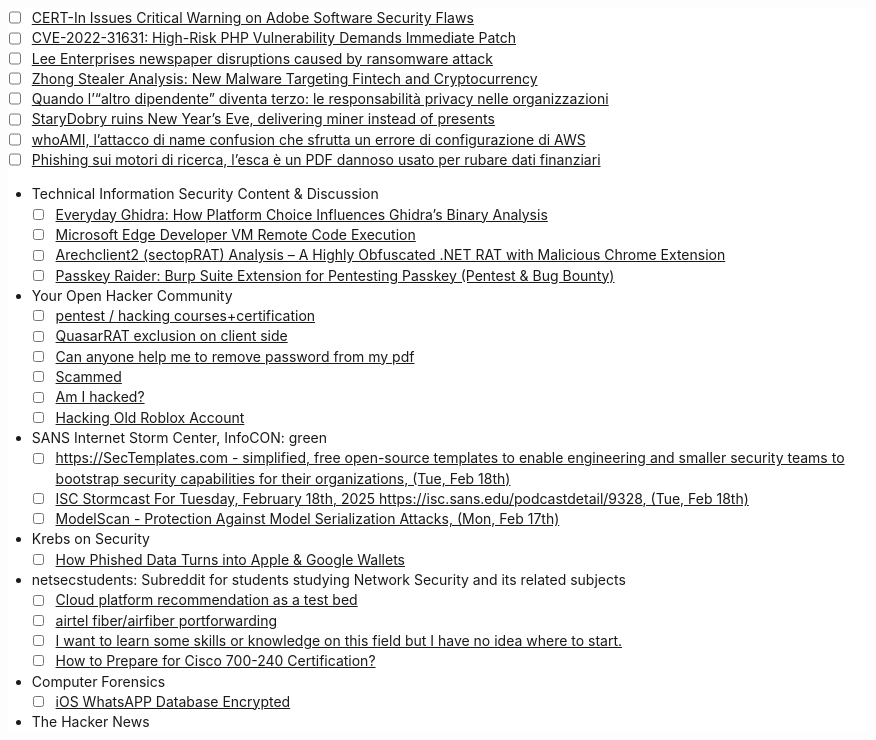   - [ ] [CERT-In Issues Critical Warning on Adobe Software Security Flaws](https://cyble.com/blog/cert-in-issues-critical-software-security-flaws/)
  - [ ] [CVE-2022-31631: High-Risk PHP Vulnerability Demands Immediate Patch](https://cyble.com/blog/cve-2022-31631-vulnerability-immediate-patch/)
  - [ ] [Lee Enterprises newspaper disruptions caused by ransomware attack](https://www.bleepingcomputer.com/news/security/lee-enterprises-newspaper-disruptions-caused-by-ransomware-attack/)
  - [ ] [Zhong Stealer Analysis: New Malware Targeting Fintech and Cryptocurrency](https://any.run/cybersecurity-blog/zhong-stealer-malware-analysis/)
  - [ ] [Quando l’“altro dipendente” diventa terzo: le responsabilità privacy nelle organizzazioni](https://www.cybersecurity360.it/legal/privacy-dati-personali/quando-laltro-dipendente-diventa-terzo-le-responsabilita-privacy-nelle-organizzazioni/)
  - [ ] [StaryDobry ruins New Year’s Eve, delivering miner instead of presents](https://securelist.com/starydobry-campaign-spreads-xmrig-miner-via-torrents/115509/)
  - [ ] [whoAMI, l’attacco di name confusion che sfrutta un errore di configurazione di AWS](https://www.securityinfo.it/2025/02/18/whoami-lattacco-di-name-confusion-che-sfrutta-un-errore-di-configurazione-di-aws/)
  - [ ] [Phishing sui motori di ricerca, l’esca è un PDF dannoso usato per rubare dati finanziari](https://www.cybersecurity360.it/news/phishing-sui-motori-di-ricerca-lesca-e-un-pdf-dannoso-usato-per-rubare-dati-finanziari/)
- Technical Information Security Content & Discussion
  - [ ] [Everyday Ghidra: How Platform Choice Influences Ghidra’s Binary Analysis](https://www.reddit.com/r/netsec/comments/1isfypx/everyday_ghidra_how_platform_choice_influences/)
  - [ ] [Microsoft Edge Developer VM Remote Code Execution](https://www.reddit.com/r/netsec/comments/1isdwc6/microsoft_edge_developer_vm_remote_code_execution/)
  - [ ] [Arechclient2 (sectopRAT) Analysis – A Highly Obfuscated .NET RAT with Malicious Chrome Extension](https://www.reddit.com/r/netsec/comments/1isaca7/arechclient2_sectoprat_analysis_a_highly/)
  - [ ] [Passkey Raider: Burp Suite Extension for Pentesting Passkey (Pentest & Bug Bounty)](https://www.reddit.com/r/netsec/comments/1isbbvt/passkey_raider_burp_suite_extension_for/)
- Your Open Hacker Community
  - [ ] [pentest / hacking courses+certification](https://www.reddit.com/r/HowToHack/comments/1isighp/pentest_hacking_coursescertification/)
  - [ ] [QuasarRAT exclusion on client side](https://www.reddit.com/r/HowToHack/comments/1is9bok/quasarrat_exclusion_on_client_side/)
  - [ ] [Can anyone help me to remove password from my pdf](https://www.reddit.com/r/HowToHack/comments/1isgixr/can_anyone_help_me_to_remove_password_from_my_pdf/)
  - [ ] [Scammed](https://www.reddit.com/r/HowToHack/comments/1is9bh3/scammed/)
  - [ ] [Am I hacked?](https://www.reddit.com/r/HowToHack/comments/1is2w86/am_i_hacked/)
  - [ ] [Hacking Old Roblox Account](https://www.reddit.com/r/HowToHack/comments/1is3dot/hacking_old_roblox_account/)
- SANS Internet Storm Center, InfoCON: green
  - [ ] [https://SecTemplates.com - simplified, free open-source templates to enable engineering and smaller security teams to bootstrap security capabilities for their organizations, (Tue, Feb 18th)](https://isc.sans.edu/diary/rss/31696)
  - [ ] [ISC Stormcast For Tuesday, February 18th, 2025 https://isc.sans.edu/podcastdetail/9328, (Tue, Feb 18th)](https://isc.sans.edu/diary/rss/31694)
  - [ ] [ModelScan - Protection Against Model Serialization Attacks, (Mon, Feb 17th)](https://isc.sans.edu/diary/rss/31692)
- Krebs on Security
  - [ ] [How Phished Data Turns into Apple & Google Wallets](https://krebsonsecurity.com/2025/02/how-phished-data-turns-into-apple-google-wallets/)
- netsecstudents: Subreddit for students studying Network Security and its related subjects
  - [ ] [Cloud platform recommendation as a test bed](https://www.reddit.com/r/netsecstudents/comments/1isk2bt/cloud_platform_recommendation_as_a_test_bed/)
  - [ ] [airtel fiber/airfiber portforwarding](https://www.reddit.com/r/netsecstudents/comments/1isil01/airtel_fiberairfiber_portforwarding/)
  - [ ] [I want to learn some skills or knowledge on this field but I have no idea where to start.](https://www.reddit.com/r/netsecstudents/comments/1isf9x0/i_want_to_learn_some_skills_or_knowledge_on_this/)
  - [ ] [How to Prepare for Cisco 700-240 Certification?](https://www.reddit.com/r/netsecstudents/comments/1ischo1/how_to_prepare_for_cisco_700240_certification/)
- Computer Forensics
  - [ ] [iOS WhatsAPP Database Encrypted](https://www.reddit.com/r/computerforensics/comments/1ism8na/ios_whatsapp_database_encrypted/)
- The Hacker News